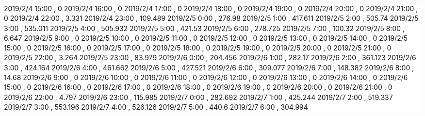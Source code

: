 2019/2/4 15:00	,	0
2019/2/4 16:00	,	0
2019/2/4 17:00	,	0
2019/2/4 18:00	,	0
2019/2/4 19:00	,	0
2019/2/4 20:00	,	0
2019/2/4 21:00	,	0
2019/2/4 22:00	,	3.331
2019/2/4 23:00	,	109.489
2019/2/5 0:00	,	276.98
2019/2/5 1:00	,	417.611
2019/2/5 2:00	,	505.74
2019/2/5 3:00	,	535.011
2019/2/5 4:00	,	505.932
2019/2/5 5:00	,	421.53
2019/2/5 6:00	,	278.725
2019/2/5 7:00	,	100.32
2019/2/5 8:00	,	6.647
2019/2/5 9:00	,	0
2019/2/5 10:00	,	0
2019/2/5 11:00	,	0
2019/2/5 12:00	,	0
2019/2/5 13:00	,	0
2019/2/5 14:00	,	0
2019/2/5 15:00	,	0
2019/2/5 16:00	,	0
2019/2/5 17:00	,	0
2019/2/5 18:00	,	0
2019/2/5 19:00	,	0
2019/2/5 20:00	,	0
2019/2/5 21:00	,	0
2019/2/5 22:00	,	3.264
2019/2/5 23:00	,	83.979
2019/2/6 0:00	,	204.456
2019/2/6 1:00	,	282.17
2019/2/6 2:00	,	361.123
2019/2/6 3:00	,	424.164
2019/2/6 4:00	,	461.662
2019/2/6 5:00	,	427.521
2019/2/6 6:00	,	309.077
2019/2/6 7:00	,	148.382
2019/2/6 8:00	,	14.68
2019/2/6 9:00	,	0
2019/2/6 10:00	,	0
2019/2/6 11:00	,	0
2019/2/6 12:00	,	0
2019/2/6 13:00	,	0
2019/2/6 14:00	,	0
2019/2/6 15:00	,	0
2019/2/6 16:00	,	0
2019/2/6 17:00	,	0
2019/2/6 18:00	,	0
2019/2/6 19:00	,	0
2019/2/6 20:00	,	0
2019/2/6 21:00	,	0
2019/2/6 22:00	,	4.797
2019/2/6 23:00	,	115.985
2019/2/7 0:00	,	282.692
2019/2/7 1:00	,	425.244
2019/2/7 2:00	,	519.337
2019/2/7 3:00	,	553.196
2019/2/7 4:00	,	526.126
2019/2/7 5:00	,	440.6
2019/2/7 6:00	,	304.994